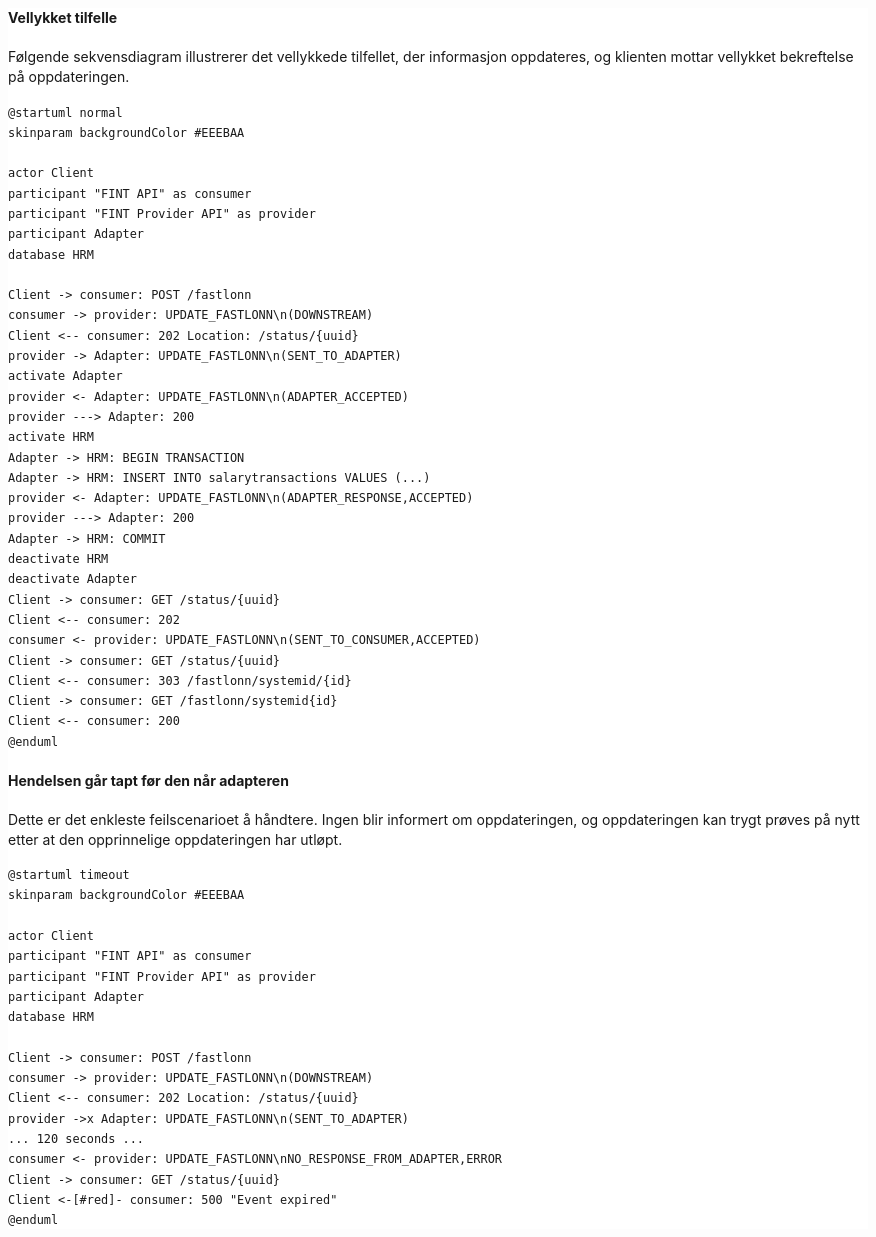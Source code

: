 
#### Vellykket tilfelle

Følgende sekvensdiagram illustrerer det vellykkede tilfellet, der informasjon oppdateres, og klienten mottar vellykket bekreftelse på oppdateringen.

```plantuml
@startuml normal
skinparam backgroundColor #EEEBAA

actor Client
participant "FINT API" as consumer
participant "FINT Provider API" as provider
participant Adapter
database HRM

Client -> consumer: POST /fastlonn
consumer -> provider: UPDATE_FASTLONN\n(DOWNSTREAM)
Client <-- consumer: 202 Location: /status/{uuid}
provider -> Adapter: UPDATE_FASTLONN\n(SENT_TO_ADAPTER)
activate Adapter
provider <- Adapter: UPDATE_FASTLONN\n(ADAPTER_ACCEPTED)
provider ---> Adapter: 200
activate HRM
Adapter -> HRM: BEGIN TRANSACTION
Adapter -> HRM: INSERT INTO salarytransactions VALUES (...)
provider <- Adapter: UPDATE_FASTLONN\n(ADAPTER_RESPONSE,ACCEPTED)
provider ---> Adapter: 200
Adapter -> HRM: COMMIT
deactivate HRM
deactivate Adapter
Client -> consumer: GET /status/{uuid}
Client <-- consumer: 202
consumer <- provider: UPDATE_FASTLONN\n(SENT_TO_CONSUMER,ACCEPTED)
Client -> consumer: GET /status/{uuid}
Client <-- consumer: 303 /fastlonn/systemid/{id}
Client -> consumer: GET /fastlonn/systemid{id}
Client <-- consumer: 200
@enduml
```

#### Hendelsen går tapt før den når adapteren

Dette er det enkleste feilscenarioet å håndtere. Ingen blir informert om oppdateringen, og oppdateringen kan trygt prøves på nytt etter at den opprinnelige oppdateringen har utløpt.

```plantuml
@startuml timeout
skinparam backgroundColor #EEEBAA

actor Client
participant "FINT API" as consumer
participant "FINT Provider API" as provider
participant Adapter
database HRM

Client -> consumer: POST /fastlonn
consumer -> provider: UPDATE_FASTLONN\n(DOWNSTREAM)
Client <-- consumer: 202 Location: /status/{uuid}
provider ->x Adapter: UPDATE_FASTLONN\n(SENT_TO_ADAPTER)
... 120 seconds ...
consumer <- provider: UPDATE_FASTLONN\nNO_RESPONSE_FROM_ADAPTER,ERROR
Client -> consumer: GET /status/{uuid}
Client <-[#red]- consumer: 500 "Event expired"
@enduml
```
